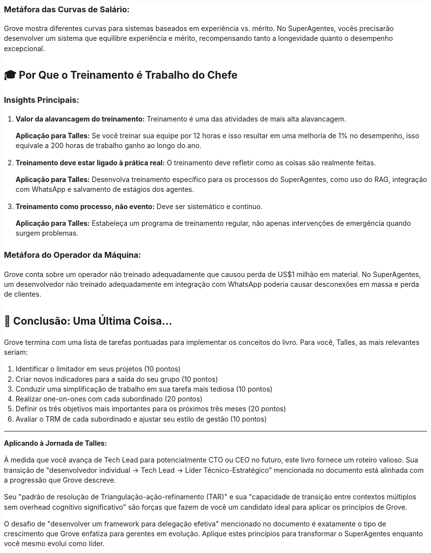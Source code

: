 ### Metáfora das Curvas de Salário:

Grove mostra diferentes curvas para sistemas baseados em experiência vs. mérito. No SuperAgentes, vocês precisarão desenvolver um sistema que equilibre experiência e mérito, recompensando tanto a longevidade quanto o desempenho excepcional.

## 🎓 Por Que o Treinamento é Trabalho do Chefe

### Insights Principais:

1. **Valor da alavancagem do treinamento:** Treinamento é uma das atividades de mais alta alavancagem.

   **Aplicação para Talles:** Se você treinar sua equipe por 12 horas e isso resultar em uma melhoria de 1% no desempenho, isso equivale a 200 horas de trabalho ganho ao longo do ano.

2. **Treinamento deve estar ligado à prática real:** O treinamento deve refletir como as coisas são realmente feitas.

   **Aplicação para Talles:** Desenvolva treinamento específico para os processos do SuperAgentes, como uso do RAG, integração com WhatsApp e salvamento de estágios dos agentes.

3. **Treinamento como processo, não evento:** Deve ser sistemático e contínuo.

   **Aplicação para Talles:** Estabeleça um programa de treinamento regular, não apenas intervenções de emergência quando surgem problemas.

### Metáfora do Operador da Máquina:

Grove conta sobre um operador não treinado adequadamente que causou perda de US$1 milhão em material. No SuperAgentes, um desenvolvedor não treinado adequadamente em integração com WhatsApp poderia causar desconexões em massa e perda de clientes.

## 📝 Conclusão: Uma Última Coisa...

Grove termina com uma lista de tarefas pontuadas para implementar os conceitos do livro. Para você, Talles, as mais relevantes seriam:

1. Identificar o limitador em seus projetos (10 pontos)
2. Criar novos indicadores para a saída do seu grupo (10 pontos)
3. Conduzir uma simplificação de trabalho em sua tarefa mais tediosa (10 pontos)
4. Realizar one-on-ones com cada subordinado (20 pontos)
5. Definir os três objetivos mais importantes para os próximos três meses (20 pontos)
6. Avaliar o TRM de cada subordinado e ajustar seu estilo de gestão (10 pontos)

---

**Aplicando à Jornada de Talles:**

À medida que você avança de Tech Lead para potencialmente CTO ou CEO no futuro, este livro fornece um roteiro valioso. Sua transição de "desenvolvedor individual → Tech Lead → Líder Técnico-Estratégico" mencionada no documento está alinhada com a progressão que Grove descreve.

Seu "padrão de resolução de Triangulação-ação-refinamento (TAR)" e sua "capacidade de transição entre contextos múltiplos sem overhead cognitivo significativo" são forças que fazem de você um candidato ideal para aplicar os princípios de Grove.

O desafio de "desenvolver um framework para delegação efetiva" mencionado no documento é exatamente o tipo de crescimento que Grove enfatiza para gerentes em evolução. Aplique estes princípios para transformar o SuperAgentes enquanto você mesmo evolui como líder.